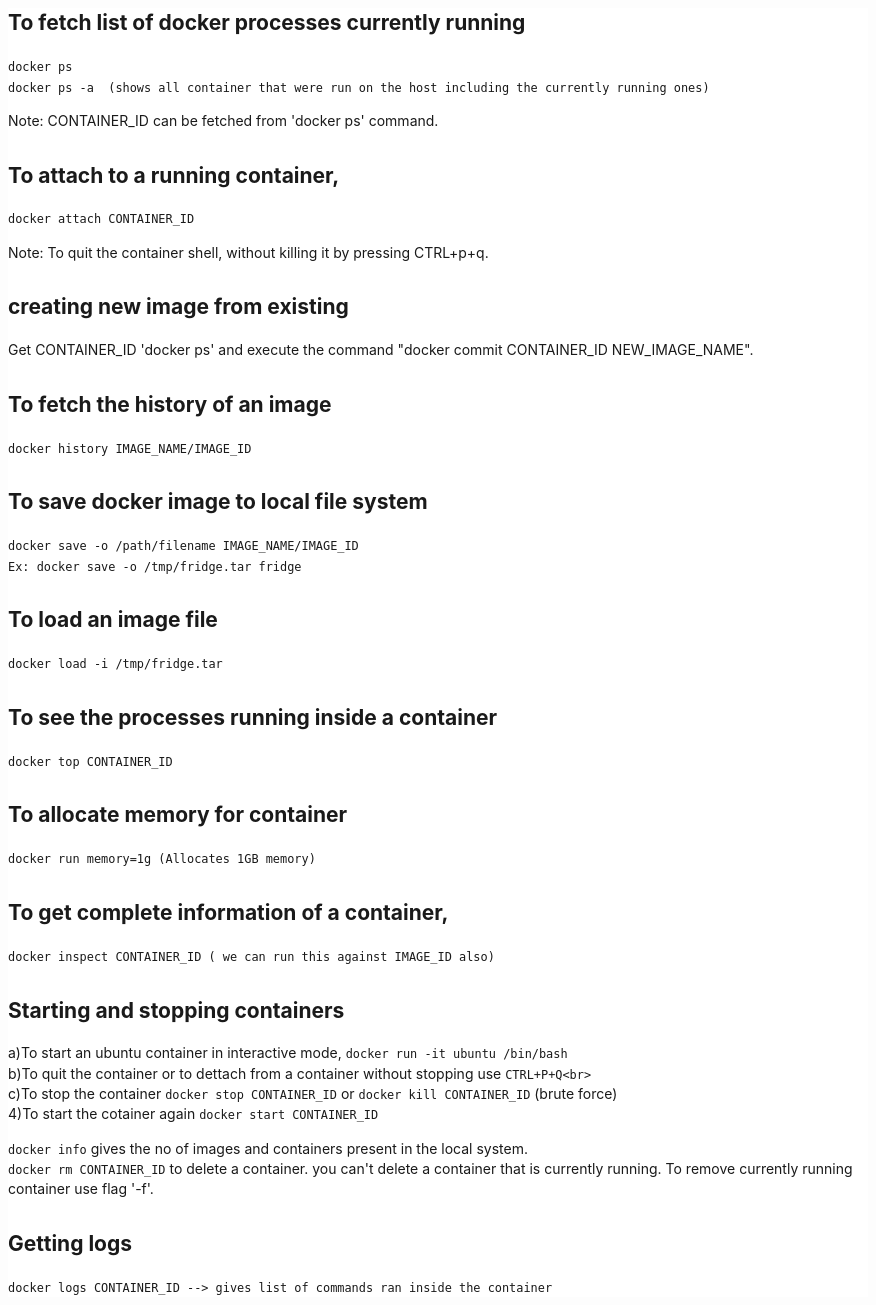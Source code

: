 To fetch list of docker processes currently running
---------------------------------------------------
    docker ps
    docker ps -a  (shows all container that were run on the host including the currently running ones)

Note: CONTAINER_ID can be fetched from 'docker ps' command.

To attach to a running container,
--------------------------------
    docker attach CONTAINER_ID

Note: To quit the container shell, without killing it by pressing CTRL+p+q.

creating new image from existing
--------------------------------
Get CONTAINER_ID 'docker ps' and execute the command "docker commit CONTAINER_ID NEW_IMAGE_NAME".

To fetch the history of an image
--------------------------------
    docker history IMAGE_NAME/IMAGE_ID

To save docker image to local file system
-----------------------------------------
    docker save -o /path/filename IMAGE_NAME/IMAGE_ID
    Ex: docker save -o /tmp/fridge.tar fridge

To load an image file
---------------------
    docker load -i /tmp/fridge.tar

To see the processes running inside a container
-----------------------------------------------
    docker top CONTAINER_ID

To allocate memory for container
--------------------------------
    docker run memory=1g (Allocates 1GB memory)

To get complete information of a container,
-------------------------------------------
    docker inspect CONTAINER_ID ( we can run this against IMAGE_ID also)

Starting and stopping containers
--------------------------------
a)To start an ubuntu container in interactive mode, `docker run -it ubuntu /bin/bash`<br>
b)To quit the container or to dettach from a container without stopping use `CTRL+P+Q<br>`<br>
c)To stop the container `docker stop CONTAINER_ID` or `docker kill CONTAINER_ID` (brute force)<br>
4)To start the cotainer again `docker start CONTAINER_ID`

`docker info` gives the no of images and containers present in the local system.<br>
`docker rm CONTAINER_ID` to delete a container. you can't delete a container that is currently running. To remove currently running container use flag '-f'.

Getting logs
-------------
    docker logs CONTAINER_ID --> gives list of commands ran inside the container

